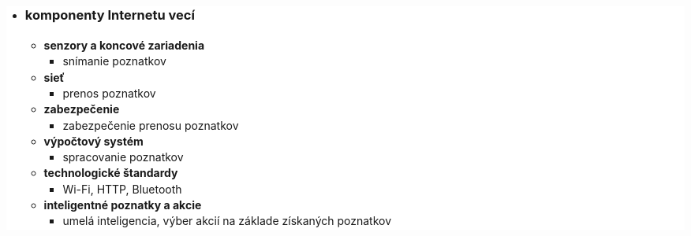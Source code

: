 - ### komponenty Internetu vecí
  - **senzory a koncové zariadenia**
    - snímanie poznatkov
  - **sieť**
    - prenos poznatkov
  - **zabezpečenie**
    - zabezpečenie prenosu poznatkov
  - **výpočtový systém**
    - spracovanie poznatkov
  - **technologické štandardy**
    - Wi-Fi, HTTP, Bluetooth
  - **inteligentné poznatky a akcie**
    - umelá inteligencia, výber akcií na základe získaných poznatkov
    
      
